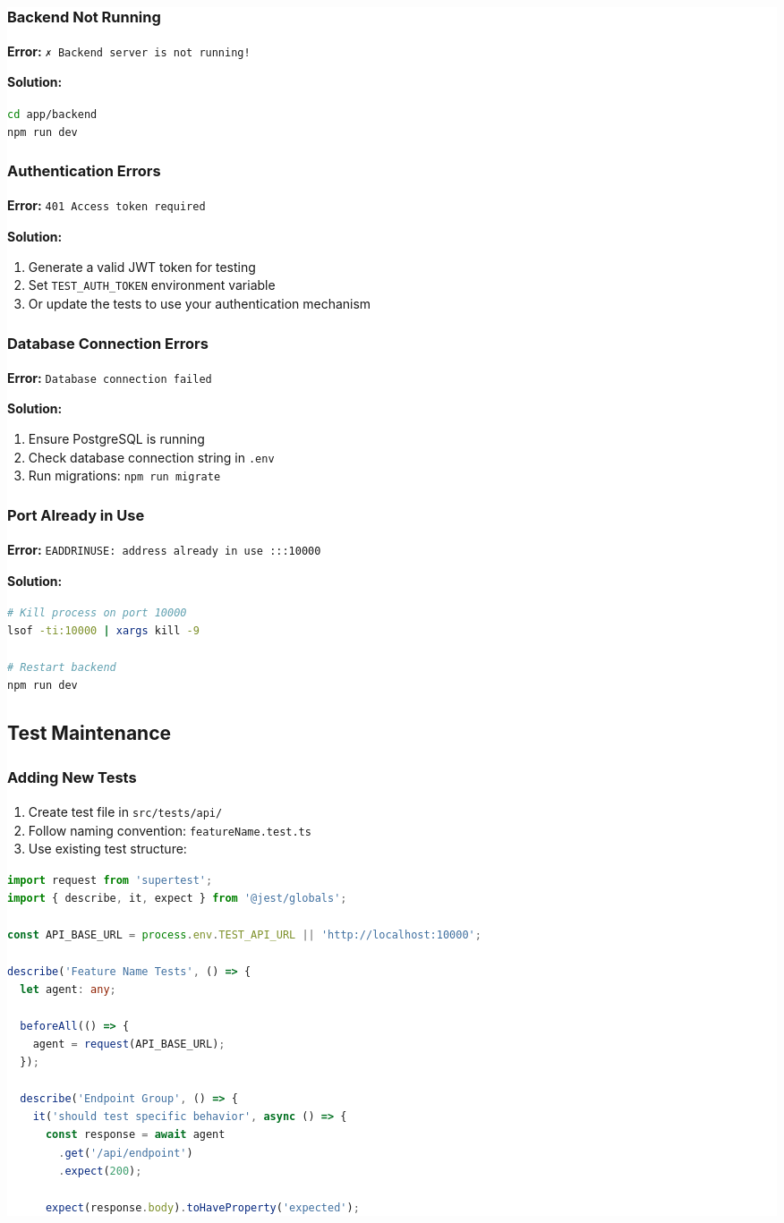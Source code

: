 ### Backend Not Running
**Error:** `✗ Backend server is not running!`

**Solution:**
```bash
cd app/backend
npm run dev
```

### Authentication Errors
**Error:** `401 Access token required`

**Solution:**
1. Generate a valid JWT token for testing
2. Set `TEST_AUTH_TOKEN` environment variable
3. Or update the tests to use your authentication mechanism

### Database Connection Errors
**Error:** `Database connection failed`

**Solution:**
1. Ensure PostgreSQL is running
2. Check database connection string in `.env`
3. Run migrations: `npm run migrate`

### Port Already in Use
**Error:** `EADDRINUSE: address already in use :::10000`

**Solution:**
```bash
# Kill process on port 10000
lsof -ti:10000 | xargs kill -9

# Restart backend
npm run dev
```

## Test Maintenance

### Adding New Tests

1. Create test file in `src/tests/api/`
2. Follow naming convention: `featureName.test.ts`
3. Use existing test structure:

```typescript
import request from 'supertest';
import { describe, it, expect } from '@jest/globals';

const API_BASE_URL = process.env.TEST_API_URL || 'http://localhost:10000';

describe('Feature Name Tests', () => {
  let agent: any;

  beforeAll(() => {
    agent = request(API_BASE_URL);
  });

  describe('Endpoint Group', () => {
    it('should test specific behavior', async () => {
      const response = await agent
        .get('/api/endpoint')
        .expect(200);

      expect(response.body).toHaveProperty('expected');
```